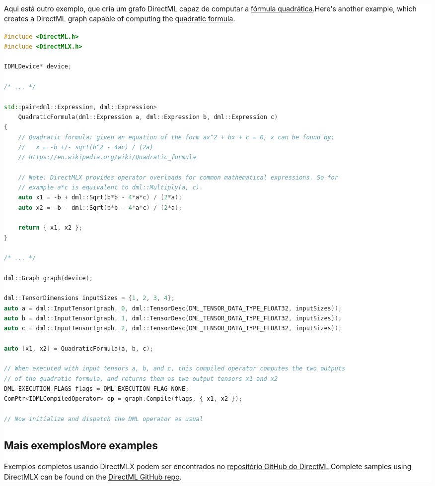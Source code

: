 <span data-ttu-id="20329-120">Aqui está outro exemplo, que cria um grafo DirectML capaz de computar a [fórmula quadrática](https://en.wikipedia.org/wiki/Quadratic_formula).</span><span class="sxs-lookup"><span data-stu-id="20329-120">Here's another example, which creates a DirectML graph capable of computing the [quadratic formula](https://en.wikipedia.org/wiki/Quadratic_formula).</span></span>

```cpp
#include <DirectML.h>
#include <DirectMLX.h>

IDMLDevice* device;

/* ... */

std::pair<dml::Expression, dml::Expression>
    QuadraticFormula(dml::Expression a, dml::Expression b, dml::Expression c)
{
    // Quadratic formula: given an equation of the form ax^2 + bx + c = 0, x can be found by:
    //   x = -b +/- sqrt(b^2 - 4ac) / (2a)
    // https://en.wikipedia.org/wiki/Quadratic_formula

    // Note: DirectMLX provides operator overloads for common mathematical expressions. So for 
    // example a*c is equivalent to dml::Multiply(a, c).
    auto x1 = -b + dml::Sqrt(b*b - 4*a*c) / (2*a);
    auto x2 = -b - dml::Sqrt(b*b - 4*a*c) / (2*a);

    return { x1, x2 };
}

/* ... */

dml::Graph graph(device);

dml::TensorDimensions inputSizes = {1, 2, 3, 4};
auto a = dml::InputTensor(graph, 0, dml::TensorDesc(DML_TENSOR_DATA_TYPE_FLOAT32, inputSizes));
auto b = dml::InputTensor(graph, 1, dml::TensorDesc(DML_TENSOR_DATA_TYPE_FLOAT32, inputSizes));
auto c = dml::InputTensor(graph, 2, dml::TensorDesc(DML_TENSOR_DATA_TYPE_FLOAT32, inputSizes));

auto [x1, x2] = QuadraticFormula(a, b, c);

// When executed with input tensors a, b, and c, this compiled operator computes the two outputs
// of the quadratic formula, and returns them as two output tensors x1 and x2
DML_EXECUTION_FLAGS flags = DML_EXECUTION_FLAG_NONE;
ComPtr<IDMLCompiledOperator> op = graph.Compile(flags, { x1, x2 });

// Now initialize and dispatch the DML operator as usual
```

## <a name="more-examples"></a><span data-ttu-id="20329-121">Mais exemplos</span><span class="sxs-lookup"><span data-stu-id="20329-121">More examples</span></span>

<span data-ttu-id="20329-122">Exemplos completos usando DirectMLX podem ser encontrados no [repositório GitHub do DirectML](https://github.com/microsoft/DirectML/tree/master/Samples).</span><span class="sxs-lookup"><span data-stu-id="20329-122">Complete samples using DirectMLX can be found on the [DirectML GitHub repo](https://github.com/microsoft/DirectML/tree/master/Samples).</span></span>
